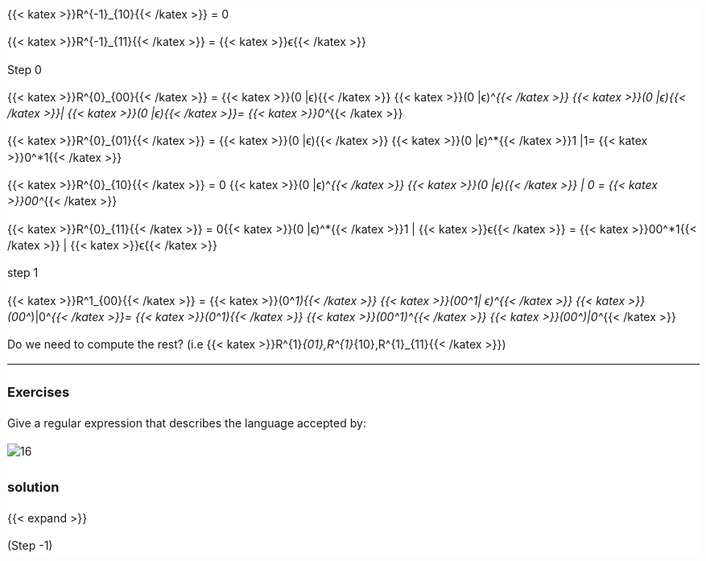 {{< katex >}}R^{-1}_{10}{{< /katex >}} = 0 

{{< katex >}}R^{-1}_{11}{{< /katex >}} = {{< katex >}}ϵ{{< /katex >}}

Step 0

{{< katex >}}R^{0}_{00}{{< /katex >}} =
 {{< katex >}}(0 |ϵ){{< /katex >}}
 {{< katex >}}(0 |ϵ)^*{{< /katex >}}
  {{< katex >}}(0 |ϵ){{< /katex >}}|
   {{< katex >}}(0 |ϵ){{< /katex >}}= {{< katex >}}0^*{{< /katex >}}

{{< katex >}}R^{0}_{01}{{< /katex >}} =
 {{< katex >}}(0 |ϵ){{< /katex >}}
 {{< katex >}}(0 |ϵ)^*{{< /katex >}}1 |1=
  {{< katex >}}0^*1{{< /katex >}}

{{< katex >}}R^{0}_{10}{{< /katex >}} =
0 {{< katex >}}(0 |ϵ)^*{{< /katex >}}
 {{< katex >}}(0 |ϵ){{< /katex >}} | 0
 = {{< katex >}}00^*{{< /katex >}}

{{< katex >}}R^{0}_{11}{{< /katex >}} =
0{{< katex >}}(0 |ϵ)^*{{< /katex >}}1 |
  {{< katex >}}ϵ{{< /katex >}} = 
    {{< katex >}}00^*1{{< /katex >}} | 
      {{< katex >}}ϵ{{< /katex >}}

step 1

  {{< katex >}}R^1_{00}{{< /katex >}} =
  {{< katex >}}(0^*1){{< /katex >}}
  {{< katex >}}(00^*1| ϵ)^*{{< /katex >}}
  {{< katex >}}(00^*)|0^*{{< /katex >}}= 
  {{< katex >}}(0^*1){{< /katex >}}
  {{< katex >}}(00^*1)^*{{< /katex >}}
  {{< katex >}}(00^*)|0^*{{< /katex >}}

Do we need to compute the rest?
(i.e {{< katex >}}R^{1}_{01},R^{1}_{10},R^{1}_{11}{{< /katex >}})

---

### **Exercises**

Give a regular expression that describes the language accepted by:

![16](/images/lab10/16.jpg)


### **solution**
{{< expand >}}



(Step -1)
